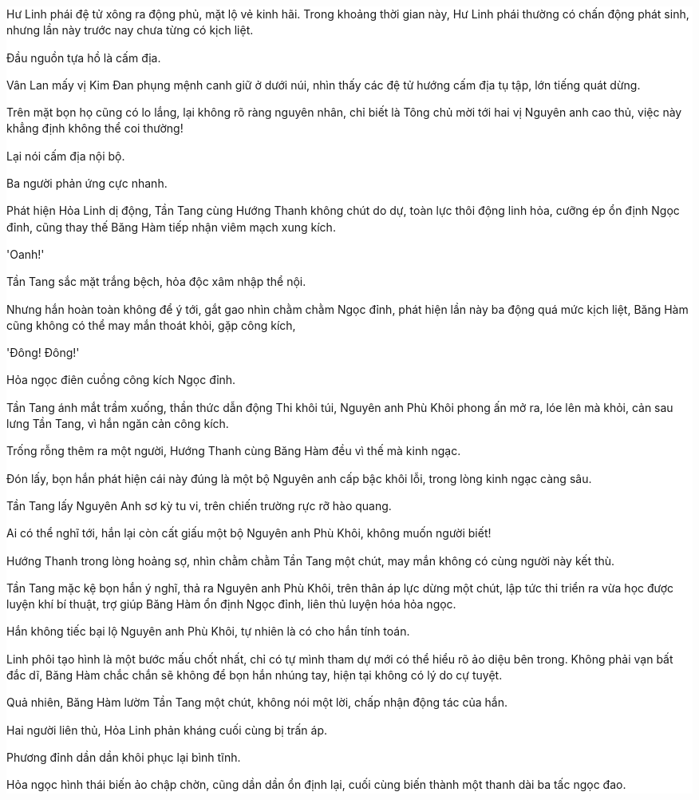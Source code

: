 Hư Linh phái đệ tử xông ra động phủ, mặt lộ vẻ kinh hãi. Trong khoảng thời gian này, Hư Linh phái thường có chấn động phát sinh, nhưng lần này trước nay chưa từng có kịch liệt.

Đầu nguồn tựa hồ là cấm địa.

Vân Lan mấy vị Kim Đan phụng mệnh canh giữ ở dưới núi, nhìn thấy các đệ tử hướng cấm địa tụ tập, lớn tiếng quát dừng.

Trên mặt bọn họ cũng có lo lắng, lại không rõ ràng nguyên nhân, chỉ biết là Tông chủ mời tới hai vị Nguyên anh cao thủ, việc này khẳng định không thể coi thường!

Lại nói cấm địa nội bộ.

Ba người phản ứng cực nhanh.

Phát hiện Hỏa Linh dị động, Tần Tang cùng Hướng Thanh không chút do dự, toàn lực thôi động linh hỏa, cưỡng ép ổn định Ngọc đỉnh, cũng thay thế Băng Hàm tiếp nhận viêm mạch xung kích.

'Oanh!'

Tần Tang sắc mặt trắng bệch, hỏa độc xâm nhập thể nội.

Nhưng hắn hoàn toàn không để ý tới, gắt gao nhìn chằm chằm Ngọc đỉnh, phát hiện lần này ba động quá mức kịch liệt, Băng Hàm cũng không có thể may mắn thoát khỏi, gặp công kích,

'Đông! Đông!'

Hỏa ngọc điên cuồng công kích Ngọc đỉnh.

Tần Tang ánh mắt trầm xuống, thần thức dẫn động Thi khôi túi, Nguyên anh Phù Khôi phong ấn mở ra, lóe lên mà khỏi, cản sau lưng Tần Tang, vì hắn ngăn cản công kích.

Trống rỗng thêm ra một người, Hướng Thanh cùng Băng Hàm đều vì thế mà kinh ngạc.

Đón lấy, bọn hắn phát hiện cái này đúng là một bộ Nguyên anh cấp bậc khôi lỗi, trong lòng kinh ngạc càng sâu.

Tần Tang lấy Nguyên Anh sơ kỳ tu vi, trên chiến trường rực rỡ hào quang.

Ai có thể nghĩ tới, hắn lại còn cất giấu một bộ Nguyên anh Phù Khôi, không muốn người biết!

Hướng Thanh trong lòng hoảng sợ, nhìn chằm chằm Tần Tang một chút, may mắn không có cùng người này kết thù.

Tần Tang mặc kệ bọn hắn ý nghĩ, thả ra Nguyên anh Phù Khôi, trên thân áp lực dừng một chút, lập tức thi triển ra vừa học được luyện khí bí thuật, trợ giúp Băng Hàm ổn định Ngọc đỉnh, liên thủ luyện hóa hỏa ngọc.

Hắn không tiếc bại lộ Nguyên anh Phù Khôi, tự nhiên là có cho hắn tính toán.

Linh phôi tạo hình là một bước mấu chốt nhất, chỉ có tự mình tham dự mới có thể hiểu rõ ảo diệu bên trong. Không phải vạn bất đắc dĩ, Băng Hàm chắc chắn sẽ không để bọn hắn nhúng tay, hiện tại không có lý do cự tuyệt.

Quả nhiên, Băng Hàm lườm Tần Tang một chút, không nói một lời, chấp nhận động tác của hắn.

Hai người liên thủ, Hỏa Linh phản kháng cuối cùng bị trấn áp.

Phương đỉnh dần dần khôi phục lại bình tĩnh.

Hỏa ngọc hình thái biến ảo chập chờn, cũng dần dần ổn định lại, cuối cùng biến thành một thanh dài ba tấc ngọc đao.
